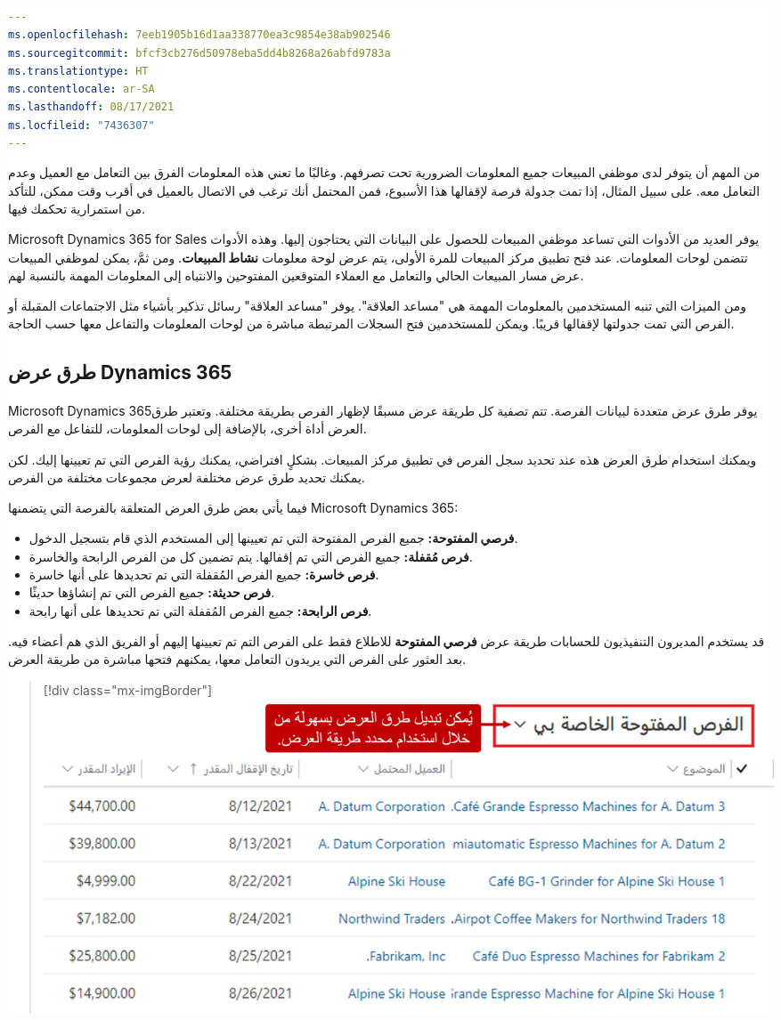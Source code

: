 ```yaml
---
ms.openlocfilehash: 7eeb1905b16d1aa338770ea3c9854e38ab902546
ms.sourcegitcommit: bfcf3cb276d50978eba5dd4b8268a26abfd9783a
ms.translationtype: HT
ms.contentlocale: ar-SA
ms.lasthandoff: 08/17/2021
ms.locfileid: "7436307"
---
```

من المهم أن يتوفر لدى موظفي المبيعات جميع المعلومات الضرورية تحت تصرفهم. وغالبًا ما تعني هذه المعلومات الفرق بين التعامل مع العميل وعدم التعامل معه. على سبيل المثال، إذا تمت جدولة فرصة لإقفالها هذا الأسبوع، فمن المحتمل أنك ترغب في الاتصال بالعميل في أقرب وقت ممكن، للتأكد من استمرارية تحكمك فيها.

Microsoft Dynamics 365 for Sales يوفر العديد من الأدوات التي تساعد موظفي المبيعات للحصول على البيانات التي يحتاجون إليها. وهذه الأدوات تتضمن لوحات المعلومات. عند فتح تطبيق مركز المبيعات للمرة الأولى، يتم عرض لوحة معلومات **نشاط المبيعات**. ومن ثمَّ، يمكن لموظفي المبيعات عرض مسار المبيعات الحالي والتعامل مع العملاء المتوقعين المفتوحين والانتباه إلى المعلومات المهمة بالنسبة لهم.

ومن الميزات التي تنبه المستخدمين بالمعلومات المهمة هي "مساعد العلاقة". يوفر "مساعد العلاقة" رسائل تذكير بأشياء مثل الاجتماعات المقبلة أو الفرص التي تمت جدولتها لإقفالها قريبًا. ويمكن للمستخدمين فتح السجلات المرتبطة مباشرة من لوحات المعلومات والتفاعل معها حسب الحاجة.

## <a name="dynamics-365-views"></a>طرق عرض Dynamics 365

Microsoft Dynamics 365يوفر طرق عرض متعددة لبيانات الفرصة. تتم تصفية كل طريقة عرض مسبقًا لإظهار الفرص بطريقة مختلفة. وتعتبر طرق العرض أداة أخرى، بالإضافة إلى لوحات المعلومات، للتفاعل مع الفرص.

ويمكنك استخدام طرق العرض هذه عند تحديد سجل الفرص في تطبيق مركز المبيعات. بشكلٍ افتراضي، يمكنك رؤية الفرص التي تم تعيينها إليك. لكن يمكنك تحديد طرق عرض مختلفة لعرض مجموعات مختلفة من الفرص.

فيما يأتي بعض طرق العرض المتعلقة بالفرصة التي يتضمنها Microsoft Dynamics 365:

- **فرصي المفتوحة:** جميع الفرص المفتوحة التي تم تعيينها إلى المستخدم الذي قام بتسجيل الدخول.
- **فرص مُقفلة:** جميع الفرص التي تم إقفالها. يتم تضمين كل من الفرص الرابحة والخاسرة.
- **فرص خاسرة:** جميع الفرص المُقفلة التي تم تحديدها على أنها خاسرة.
- **فرص حديثة:** جميع الفرص التي تم إنشاؤها حديثًا.
- **فرص الرابحة:** جميع الفرص المُقفلة التي تم تحديدها على أنها رابحة.

قد يستخدم المديرون التنفيذيون للحسابات طريقة عرض **فرصي المفتوحة** للاطلاع فقط على الفرص التم تم تعيينها إليهم أو الفريق الذي هم أعضاء فيه. بعد العثور على الفرص التي يريدون التعامل معها، يمكنهم فتحها مباشرة من طريقة العرض.

> [!div class="mx-imgBorder"]
> [![طريقة العرض فرصي المفتوحة. يمكن تبديل طرق العرض بسهولة باستخدام محدد طرق العرض.](../media/open-opportunities-view-ssm.png)](../media/open-opportunities-view-ssm.png#lightbox)
